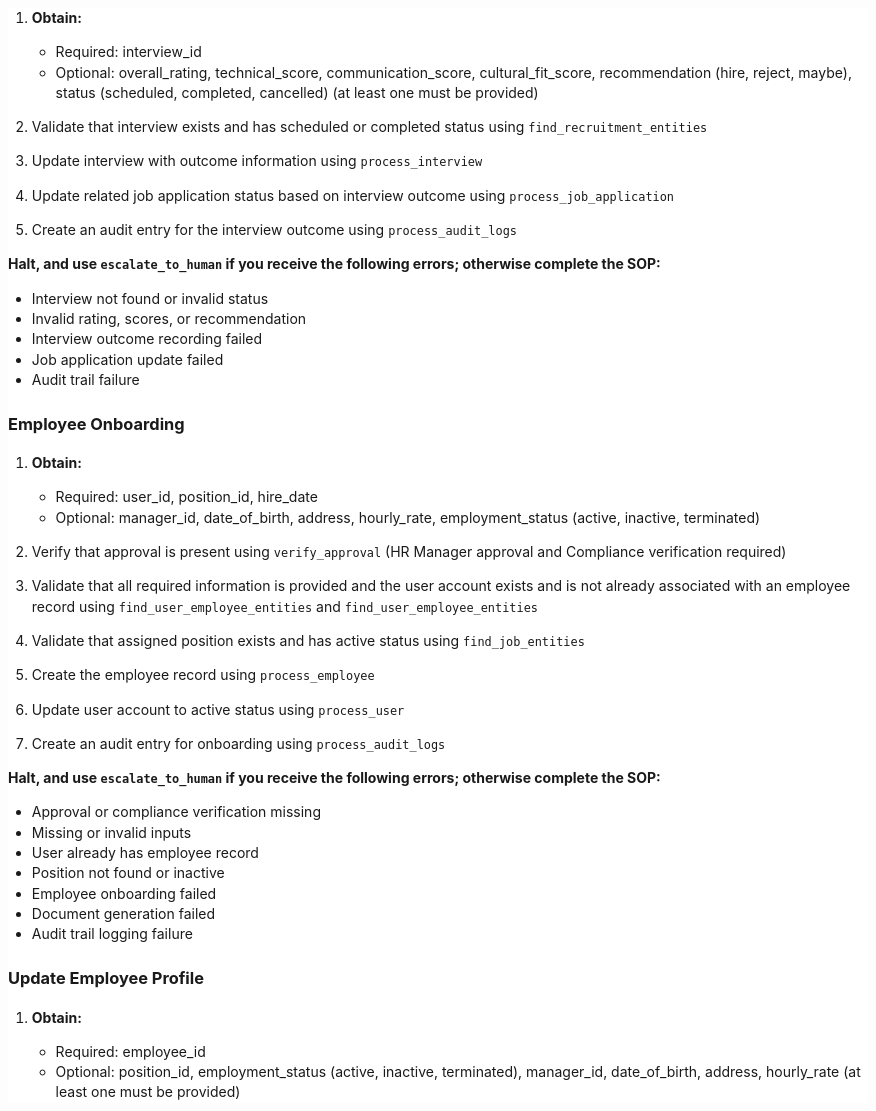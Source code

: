 1. **Obtain:**

   - Required: interview_id
   - Optional: overall_rating, technical_score, communication_score, cultural_fit_score, recommendation (hire, reject, maybe), status (scheduled, completed, cancelled) (at least one must be provided)

2. Validate that interview exists and has scheduled or completed status using `find_recruitment_entities`
3. Update interview with outcome information using `process_interview`
4. Update related job application status based on interview outcome using `process_job_application`
5. Create an audit entry for the interview outcome using `process_audit_logs`

**Halt, and use `escalate_to_human` if you receive the following errors; otherwise complete the SOP:**

- Interview not found or invalid status
- Invalid rating, scores, or recommendation
- Interview outcome recording failed
- Job application update failed
- Audit trail failure

### Employee Onboarding

1. **Obtain:**

   - Required: user_id, position_id, hire_date
   - Optional: manager_id, date_of_birth, address, hourly_rate, employment_status (active, inactive, terminated)

2. Verify that approval is present using `verify_approval` (HR Manager approval and Compliance verification required)
3. Validate that all required information is provided and the user account exists and is not already associated with an employee record using `find_user_employee_entities` and `find_user_employee_entities`
4. Validate that assigned position exists and has active status using `find_job_entities`
5. Create the employee record using `process_employee`
6. Update user account to active status using `process_user`
7. Create an audit entry for onboarding using `process_audit_logs`

**Halt, and use `escalate_to_human` if you receive the following errors; otherwise complete the SOP:**

- Approval or compliance verification missing
- Missing or invalid inputs
- User already has employee record
- Position not found or inactive
- Employee onboarding failed
- Document generation failed
- Audit trail logging failure

### Update Employee Profile

1. **Obtain:**

   - Required: employee_id
   - Optional: position_id, employment_status (active, inactive, terminated), manager_id, date_of_birth, address, hourly_rate (at least one must be provided)
